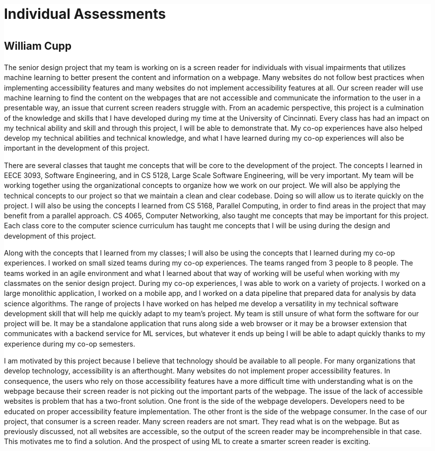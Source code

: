 # Individual Assessments

## William Cupp

The senior design project that my team is working on is a screen reader for individuals with visual impairments that utilizes machine learning to better present the content and information on a webpage.  Many websites do not follow best practices when implementing accessibility features and many websites do not implement accessibility features at all.  Our screen reader will use machine learning to find the content on the webpages that are not accessible and communicate the information to the user in a presentable way, an issue that current screen readers struggle with.  From an academic perspective, this project is a culmination of the knowledge and skills that I have developed during my time at the University of Cincinnati.  Every class has had an impact on my technical ability and skill and through this project, I will be able to demonstrate that.  My co-op experiences have also helped develop my technical abilities and technical knowledge, and what I have learned during my co-op experiences will also be important in the development of this project.

There are several classes that taught me concepts that will be core to the development of the project.  The concepts I learned in EECE 3093, Software Engineering, and in CS 5128, Large Scale Software Engineering, will be very important.  My team will be working together using the organizational concepts to organize how we work on our project.  We will also be applying the technical concepts to our project so that we maintain a clean and clear codebase.  Doing so will allow us to iterate quickly on the project.  I will also be using the concepts I learned from CS 5168, Parallel Computing, in order to find areas in the project that may benefit from a parallel approach.  CS 4065, Computer Networking, also taught me concepts that may be important for this project.  Each class core to the computer science curriculum has taught me concepts that I will be using during the design and development of this project.

Along with the concepts that I learned from my classes; I will also be using the concepts that I learned during my co-op experiences.  I worked on small sized teams during my co-op experiences.  The teams ranged from 3 people to 8 people.  The teams worked in an agile environment and what I learned about that way of working will be useful when working with my classmates on the senior design project.  During my co-op experiences, I was able to work on a variety of projects.  I worked on a large monolithic application, I worked on a mobile app, and I worked on a data pipeline that prepared data for analysis by data science algorithms.  The range of projects I have worked on has helped me develop a versatility in my technical software development skill that will help me quickly adapt to my team’s project.  My team is still unsure of what form the software for our project will be.  It may be a standalone application that runs along side a web browser or it may be a browser extension that communicates with a backend service for ML services, but whatever it ends up being I will be able to adapt quickly thanks to my experience during my co-op semesters.

I am motivated by this project because I believe that technology should be available to all people.  For many organizations that develop technology, accessibility is an afterthought.  Many websites do not implement proper accessibility features.  In consequence, the users who rely on those accessibility features have a more difficult time with understanding what is on the webpage because their screen reader is not picking out the important parts of the webpage.  The issue of the lack of accessible websites is problem that has a two-front solution.  One front is the side of the webpage developers.  Developers need to be educated on proper accessibility feature implementation.  The other front is the side of the webpage consumer.  In the case of our project, that consumer is a screen reader.  Many screen readers are not smart.  They read what is on the webpage.  But as previously discussed, not all websites are accessible, so the output of the screen reader may be incomprehensible in that case.  This motivates me to find a solution.  And the prospect of using ML to create a smarter screen reader is exciting.
